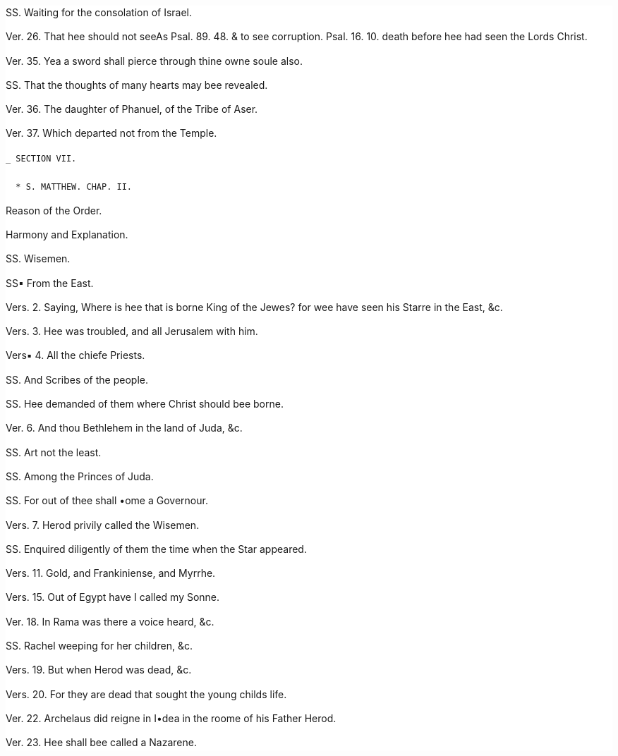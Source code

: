 SS. Waiting for the consolation of Israel.

Ver. 26. That hee should not seeAs Psal. 89. 48. & to see corruption. Psal. 16. 10. death before hee had seen
the Lords Christ.

Ver. 35. Yea a sword shall pierce through thine owne soule also.

SS. That the thoughts of many hearts may bee revealed.

Ver. 36. The daughter of Phanuel, of the Tribe of Aser.

Ver. 37. Which departed not from the Temple.

    _ SECTION VII.

      * S. MATTHEW. CHAP. II.

Reason of the Order.

Harmony and Explanation.

SS. Wisemen.

SS▪ From the East.

Vers. 2. Saying, Where is hee that is borne King of the Jewes? for wee
have seen his Starre in the East, &c.

Vers. 3. Hee was troubled, and all Jerusalem with him.

Vers▪ 4. All the chiefe Priests.

SS. And Scribes of the people.

SS. Hee demanded of them where Christ should bee borne.

Ver. 6. And thou Bethlehem in the land of Juda, &c.

SS. Art not the least.

SS. Among the Princes of Juda.

SS. For out of thee shall •ome a Governour.

Vers. 7. Herod privily called the Wisemen.

SS. Enquired diligently of them the time when the Star appeared.

Vers. 11. Gold, and Frankiniense, and Myrrhe.

Vers. 15. Out of Egypt have I called my Sonne.

Ver. 18. In Rama was there a voice heard, &c.

SS. Rachel weeping for her children, &c.

Vers. 19. But when Herod was dead, &c.

Vers. 20. For they are dead that sought the young childs life.

Ver. 22. Archelaus did reigne in I•dea in the roome
of his Father Herod.

Ver. 23. Hee shall bee called a Nazarene.
